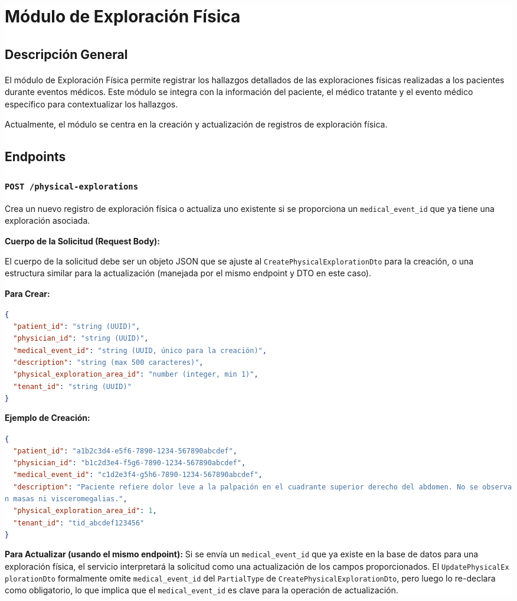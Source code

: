 # Módulo de Exploración Física

## Descripción General

El módulo de Exploración Física permite registrar los hallazgos detallados de las exploraciones físicas realizadas a los pacientes durante eventos médicos. Este módulo se integra con la información del paciente, el médico tratante y el evento médico específico para contextualizar los hallazgos.

Actualmente, el módulo se centra en la creación y actualización de registros de exploración física.

## Endpoints

### `POST /physical-explorations`

Crea un nuevo registro de exploración física o actualiza uno existente si se proporciona un `medical_event_id` que ya tiene una exploración asociada.

**Cuerpo de la Solicitud (Request Body):**

El cuerpo de la solicitud debe ser un objeto JSON que se ajuste al `CreatePhysicalExplorationDto` para la creación, o una estructura similar para la actualización (manejada por el mismo endpoint y DTO en este caso).

**Para Crear:**

```json
{
  "patient_id": "string (UUID)",
  "physician_id": "string (UUID)",
  "medical_event_id": "string (UUID, único para la creación)",
  "description": "string (max 500 caracteres)",
  "physical_exploration_area_id": "number (integer, min 1)",
  "tenant_id": "string (UUID)"
}
```

**Ejemplo de Creación:**

```json
{
  "patient_id": "a1b2c3d4-e5f6-7890-1234-567890abcdef",
  "physician_id": "b1c2d3e4-f5g6-7890-1234-567890abcdef",
  "medical_event_id": "c1d2e3f4-g5h6-7890-1234-567890abcdef",
  "description": "Paciente refiere dolor leve a la palpación en el cuadrante superior derecho del abdomen. No se observan masas ni visceromegalias.",
  "physical_exploration_area_id": 1,
  "tenant_id": "tid_abcdef123456"
}
```

**Para Actualizar (usando el mismo endpoint):**
Si se envía un `medical_event_id` que ya existe en la base de datos para una exploración física, el servicio interpretará la solicitud como una actualización de los campos proporcionados. El `UpdatePhysicalExplorationDto` formalmente omite `medical_event_id` del `PartialType` de `CreatePhysicalExplorationDto`, pero luego lo re-declara como obligatorio, lo que implica que el `medical_event_id` es clave para la operación de actualización.
